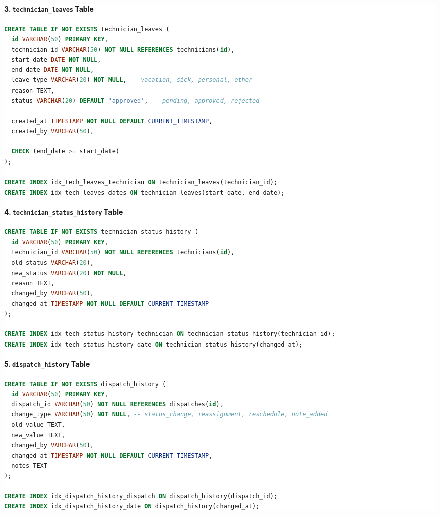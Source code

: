 #### 3. `technician_leaves` Table
```sql
CREATE TABLE IF NOT EXISTS technician_leaves (
  id VARCHAR(50) PRIMARY KEY,
  technician_id VARCHAR(50) NOT NULL REFERENCES technicians(id),
  start_date DATE NOT NULL,
  end_date DATE NOT NULL,
  leave_type VARCHAR(20) NOT NULL, -- vacation, sick, personal, other
  reason TEXT,
  status VARCHAR(20) DEFAULT 'approved', -- pending, approved, rejected
  
  created_at TIMESTAMP NOT NULL DEFAULT CURRENT_TIMESTAMP,
  created_by VARCHAR(50),
  
  CHECK (end_date >= start_date)
);

CREATE INDEX idx_tech_leaves_technician ON technician_leaves(technician_id);
CREATE INDEX idx_tech_leaves_dates ON technician_leaves(start_date, end_date);
```

#### 4. `technician_status_history` Table
```sql
CREATE TABLE IF NOT EXISTS technician_status_history (
  id VARCHAR(50) PRIMARY KEY,
  technician_id VARCHAR(50) NOT NULL REFERENCES technicians(id),
  old_status VARCHAR(20),
  new_status VARCHAR(20) NOT NULL,
  reason TEXT,
  changed_by VARCHAR(50),
  changed_at TIMESTAMP NOT NULL DEFAULT CURRENT_TIMESTAMP
);

CREATE INDEX idx_tech_status_history_technician ON technician_status_history(technician_id);
CREATE INDEX idx_tech_status_history_date ON technician_status_history(changed_at);
```

#### 5. `dispatch_history` Table
```sql
CREATE TABLE IF NOT EXISTS dispatch_history (
  id VARCHAR(50) PRIMARY KEY,
  dispatch_id VARCHAR(50) NOT NULL REFERENCES dispatches(id),
  change_type VARCHAR(50) NOT NULL, -- status_change, reassignment, reschedule, note_added
  old_value TEXT,
  new_value TEXT,
  changed_by VARCHAR(50),
  changed_at TIMESTAMP NOT NULL DEFAULT CURRENT_TIMESTAMP,
  notes TEXT
);

CREATE INDEX idx_dispatch_history_dispatch ON dispatch_history(dispatch_id);
CREATE INDEX idx_dispatch_history_date ON dispatch_history(changed_at);
```
